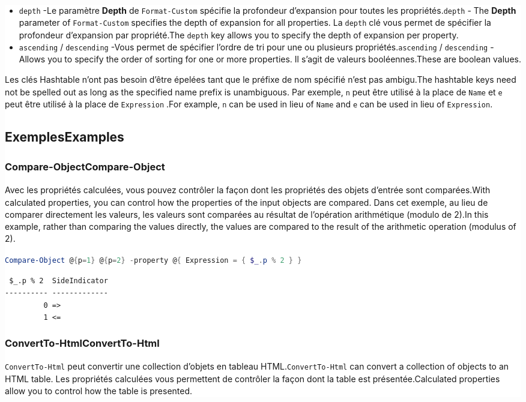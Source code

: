 - <span data-ttu-id="0e03c-142">`depth` -Le paramètre **Depth** de `Format-Custom` spécifie la profondeur d’expansion pour toutes les propriétés.</span><span class="sxs-lookup"><span data-stu-id="0e03c-142">`depth` - The **Depth** parameter of `Format-Custom` specifies the depth of expansion for all properties.</span></span> <span data-ttu-id="0e03c-143">La `depth` clé vous permet de spécifier la profondeur d’expansion par propriété.</span><span class="sxs-lookup"><span data-stu-id="0e03c-143">The `depth` key allows you to specify the depth of expansion per property.</span></span>
- <span data-ttu-id="0e03c-144">`ascending` / `descending` -Vous permet de spécifier l’ordre de tri pour une ou plusieurs propriétés.</span><span class="sxs-lookup"><span data-stu-id="0e03c-144">`ascending` / `descending` - Allows you to specify the order of sorting for one or more properties.</span></span> <span data-ttu-id="0e03c-145">Il s’agit de valeurs booléennes.</span><span class="sxs-lookup"><span data-stu-id="0e03c-145">These are boolean values.</span></span>

<span data-ttu-id="0e03c-146">Les clés Hashtable n’ont pas besoin d’être épelées tant que le préfixe de nom spécifié n’est pas ambigu.</span><span class="sxs-lookup"><span data-stu-id="0e03c-146">The hashtable keys need not be spelled out as long as the specified name prefix is unambiguous.</span></span> <span data-ttu-id="0e03c-147">Par exemple, `n` peut être utilisé à la place de `Name` et `e` peut être utilisé à la place de `Expression` .</span><span class="sxs-lookup"><span data-stu-id="0e03c-147">For example, `n` can be used in lieu of `Name` and `e` can be used in lieu of `Expression`.</span></span>

## <a name="examples"></a><span data-ttu-id="0e03c-148">Exemples</span><span class="sxs-lookup"><span data-stu-id="0e03c-148">Examples</span></span>

### <a name="compare-object"></a><span data-ttu-id="0e03c-149">Compare-Object</span><span class="sxs-lookup"><span data-stu-id="0e03c-149">Compare-Object</span></span>

<span data-ttu-id="0e03c-150">Avec les propriétés calculées, vous pouvez contrôler la façon dont les propriétés des objets d’entrée sont comparées.</span><span class="sxs-lookup"><span data-stu-id="0e03c-150">With calculated properties, you can control how the properties of the input objects are compared.</span></span> <span data-ttu-id="0e03c-151">Dans cet exemple, au lieu de comparer directement les valeurs, les valeurs sont comparées au résultat de l’opération arithmétique (modulo de 2).</span><span class="sxs-lookup"><span data-stu-id="0e03c-151">In this example, rather than comparing the values directly, the values are compared to the result of the arithmetic operation (modulus of 2).</span></span>

```powershell
Compare-Object @{p=1} @{p=2} -property @{ Expression = { $_.p % 2 } }
```

```Output
 $_.p % 2  SideIndicator
---------- -------------
         0 =>
         1 <=
```

### <a name="convertto-html"></a><span data-ttu-id="0e03c-152">ConvertTo-Html</span><span class="sxs-lookup"><span data-stu-id="0e03c-152">ConvertTo-Html</span></span>

<span data-ttu-id="0e03c-153">`ConvertTo-Html` peut convertir une collection d’objets en tableau HTML.</span><span class="sxs-lookup"><span data-stu-id="0e03c-153">`ConvertTo-Html` can convert a collection of objects to an HTML table.</span></span>
<span data-ttu-id="0e03c-154">Les propriétés calculées vous permettent de contrôler la façon dont la table est présentée.</span><span class="sxs-lookup"><span data-stu-id="0e03c-154">Calculated properties allow you to control how the table is presented.</span></span>
